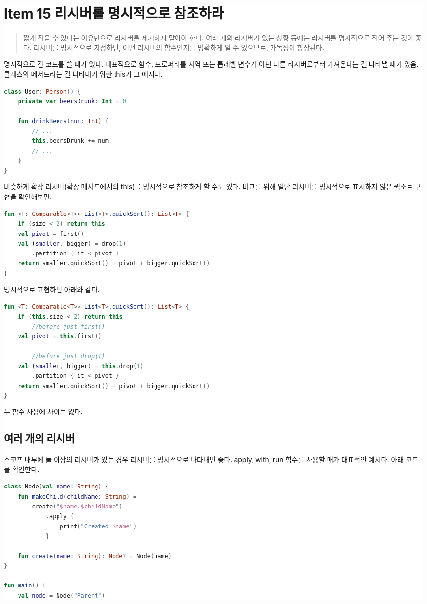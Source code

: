 # Item 15 리시버를 명시적으로 참조하라

> 짧게 적을 수 있다는 이유만으로 리시버를 제거하지 말아야 한다. 여러 개의 리시버가 있는 상황 등에는 리시버를 명시적으로 적어 주는 것이 좋다. 리시버를 명시적으로 지정하면, 어떤 리시버의 함수인지를 명확하게 알 수 있으므로, 가독성이 향상된다.
> 

명시적으로 긴 코드를 쓸 때가 있다. 대표적으로 함수, 프로퍼티를 지역 또는 톱레벨 변수가 아닌 다른 리시버로부터 가져온다는 걸 나타낼 때가 있음. 클래스의 메서드라는 걸 나타내기 위한 this가 그 예시다.

```kotlin
class User: Person() {
    private var beersDrunk: Int = 0

    fun drinkBeers(num: Int) {
        // ...
        this.beersDrunk += num
        // ...
    }
}
```

비슷하게 확장 리시버(확장 메서드에서의 this)를 명시적으로 참조하게 할 수도 있다. 비교를 위해 일단 리시버를 명시적으로 표시하지 않은 퀵소트 구현을 확인해보면.

```kotlin
fun <T: Comparable<T>> List<T>.quickSort(): List<T> {
    if (size < 2) return this
    val pivot = first()
    val (smaller, bigger) = drop(1)
        .partition { it < pivot }
    return smaller.quickSort() + pivot + bigger.quickSort()
}
```

명시적으로 표현하면 아래와 같다.

```kotlin
fun <T: Comparable<T>> List<T>.quickSort(): List<T> {
    if (this.size < 2) return this
		//before just first()
    val pivot = this.first()

		//before just drop(1)
    val (smaller, bigger) = this.drop(1)
        .partition { it < pivot }
    return smaller.quickSort() + pivot + bigger.quickSort()
}
```

두 함수 사용에 차이는 없다.

## 여러 개의 리시버

스코프 내부에 둘 이상의 리시버가 있는 경우 리시버를 명시적으로 나타내면 좋다. apply, with, run 함수를 사용할 때가 대표적인 예시다. 아래 코드를 확인한다.

```kotlin
class Node(val name: String) {
    fun makeChild(childName: String) =
        create("$name.$childName")
            .apply {
                print("Created $name")
            }

    fun create(name: String): Node? = Node(name)
}

fun main() {
    val node = Node("Parent")
```